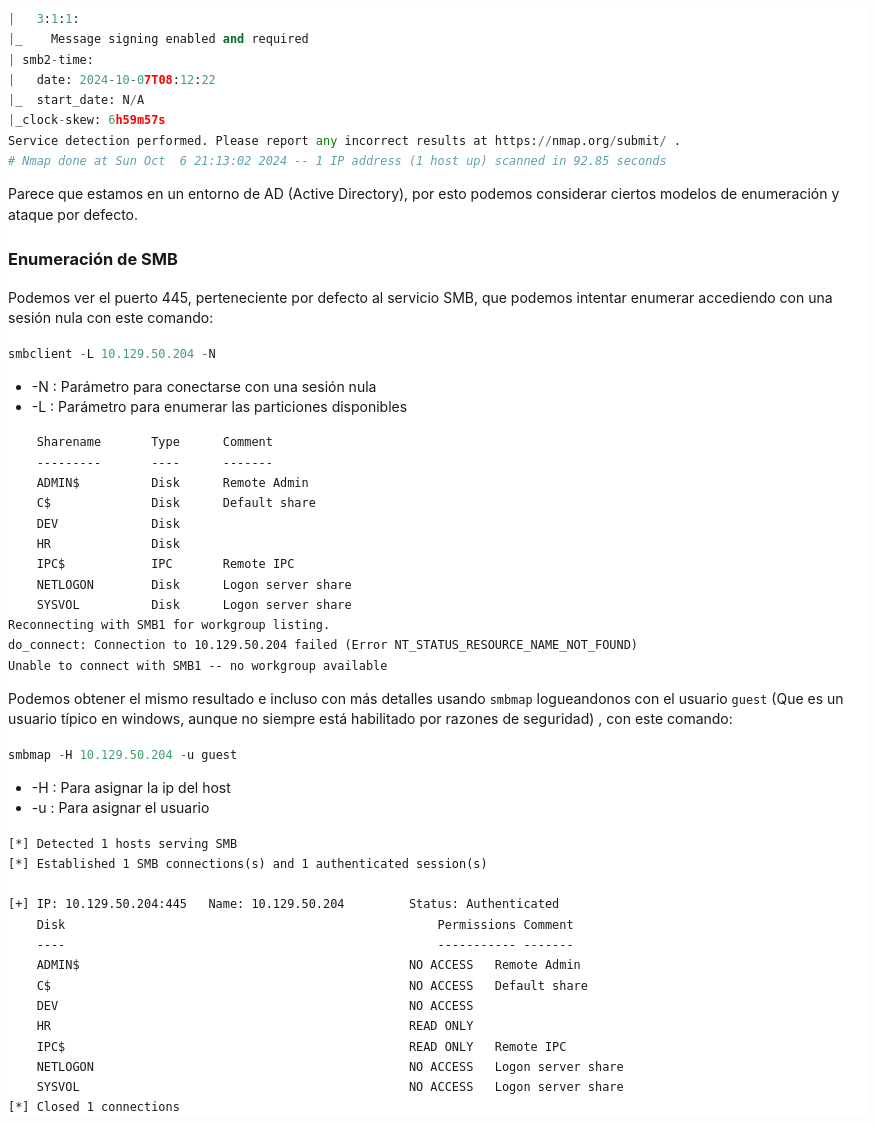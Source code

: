```python
|   3:1:1: 
|_    Message signing enabled and required
| smb2-time: 
|   date: 2024-10-07T08:12:22
|_  start_date: N/A
|_clock-skew: 6h59m57s
Service detection performed. Please report any incorrect results at https://nmap.org/submit/ .
# Nmap done at Sun Oct  6 21:13:02 2024 -- 1 IP address (1 host up) scanned in 92.85 seconds
```

Parece que estamos en un entorno de AD (Active Directory), por esto podemos considerar ciertos modelos de enumeración y ataque por defecto.

### Enumeración de SMB

Podemos ver el puerto 445, perteneciente por defecto al servicio SMB, que podemos intentar enumerar accediendo con una sesión nula con este comando:

```python
smbclient -L 10.129.50.204 -N
```
* -N : Parámetro para conectarse con una sesión nula
* -L : Parámetro para enumerar las particiones disponibles

```
	Sharename       Type      Comment
	---------       ----      -------
	ADMIN$          Disk      Remote Admin
	C$              Disk      Default share
	DEV             Disk      
	HR              Disk      
	IPC$            IPC       Remote IPC
	NETLOGON        Disk      Logon server share 
	SYSVOL          Disk      Logon server share 
Reconnecting with SMB1 for workgroup listing.
do_connect: Connection to 10.129.50.204 failed (Error NT_STATUS_RESOURCE_NAME_NOT_FOUND)
Unable to connect with SMB1 -- no workgroup available
```

Podemos obtener el mismo resultado e incluso con más detalles usando `smbmap` logueandonos con el usuario `guest` (Que es un usuario típico en windows, aunque no siempre está habilitado por razones de seguridad) , con este comando:

```python
smbmap -H 10.129.50.204 -u guest
```
* -H : Para asignar la ip del host
* -u : Para asignar el usuario

```
[*] Detected 1 hosts serving SMB                                                                                                  
[*] Established 1 SMB connections(s) and 1 authenticated session(s)                                                          
                                                                                                                             
[+] IP: 10.129.50.204:445	Name: 10.129.50.204       	Status: Authenticated
	Disk                                                  	Permissions	Comment
	----                                                  	-----------	-------
	ADMIN$                                            	NO ACCESS	Remote Admin
	C$                                                	NO ACCESS	Default share
	DEV                                               	NO ACCESS	
	HR                                                	READ ONLY	
	IPC$                                              	READ ONLY	Remote IPC
	NETLOGON                                          	NO ACCESS	Logon server share 
	SYSVOL                                            	NO ACCESS	Logon server share 
[*] Closed 1 connections 
```
